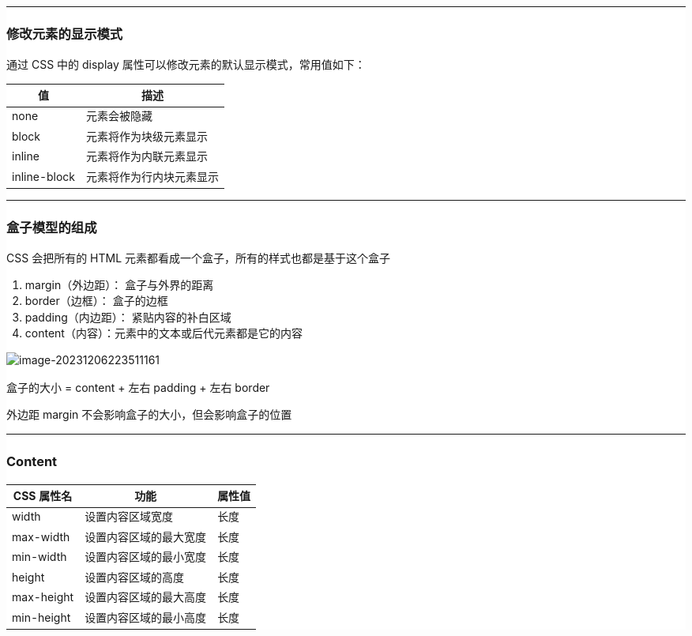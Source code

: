 
------

### 修改元素的显示模式



通过 CSS 中的 display 属性可以修改元素的默认显示模式，常用值如下：

| 值           | 描述                     |
| ------------ | ------------------------ |
| none         | 元素会被隐藏             |
| block        | 元素将作为块级元素显示   |
| inline       | 元素将作为内联元素显示   |
| inline-block | 元素将作为行内块元素显示 |



------

### 盒子模型的组成



CSS 会把所有的 HTML 元素都看成一个盒子，所有的样式也都是基于这个盒子

1. margin（外边距）： 盒子与外界的距离
2. border（边框）： 盒子的边框
3. padding（内边距）： 紧贴内容的补白区域
4. content（内容）：元素中的文本或后代元素都是它的内容



![image-20231206223511161](https://simon-bookcase.oss-cn-beijing.aliyuncs.com/%E5%89%8D%E7%AB%AF/CSS%20%E6%95%99%E7%A8%8B/image-20231206223511161.png)

盒子的大小 = content + 左右 padding + 左右 border

外边距 margin 不会影响盒子的大小，但会影响盒子的位置



------

### Content



| CSS 属性名 | 功能                   | 属性值 |
| ---------- | ---------------------- | ------ |
| width      | 设置内容区域宽度       | 长度   |
| max-width  | 设置内容区域的最大宽度 | 长度   |
| min-width  | 设置内容区域的最小宽度 | 长度   |
| height     | 设置内容区域的高度     | 长度   |
| max-height | 设置内容区域的最大高度 | 长度   |
| min-height | 设置内容区域的最小高度 | 长度   |
